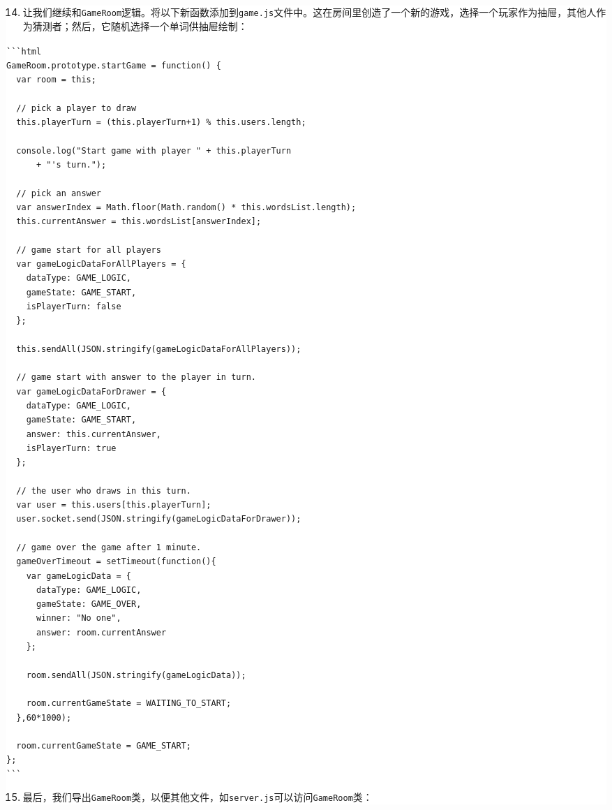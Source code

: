 14.  让我们继续和`GameRoom`逻辑。将以下新函数添加到`game.js`文件中。这在房间里创造了一个新的游戏，选择一个玩家作为抽屉，其他人作为猜测者；然后，它随机选择一个单词供抽屉绘制：

    ```html
    GameRoom.prototype.startGame = function() {
      var room = this;

      // pick a player to draw
      this.playerTurn = (this.playerTurn+1) % this.users.length;

      console.log("Start game with player " + this.playerTurn 
          + "'s turn.");

      // pick an answer
      var answerIndex = Math.floor(Math.random() * this.wordsList.length);
      this.currentAnswer = this.wordsList[answerIndex];

      // game start for all players
      var gameLogicDataForAllPlayers = {
        dataType: GAME_LOGIC,
        gameState: GAME_START,
        isPlayerTurn: false
      };

      this.sendAll(JSON.stringify(gameLogicDataForAllPlayers));

      // game start with answer to the player in turn.
      var gameLogicDataForDrawer = {
        dataType: GAME_LOGIC,
        gameState: GAME_START,
        answer: this.currentAnswer,
        isPlayerTurn: true
      };

      // the user who draws in this turn.
      var user = this.users[this.playerTurn];
      user.socket.send(JSON.stringify(gameLogicDataForDrawer));

      // game over the game after 1 minute.
      gameOverTimeout = setTimeout(function(){
        var gameLogicData = {
          dataType: GAME_LOGIC,
          gameState: GAME_OVER,
          winner: "No one",
          answer: room.currentAnswer
        };

        room.sendAll(JSON.stringify(gameLogicData));

        room.currentGameState = WAITING_TO_START;
      },60*1000);

      room.currentGameState = GAME_START;
    };
    ```

15.  最后，我们导出`GameRoom`类，以便其他文件，如`server.js`可以访问`GameRoom`类：
